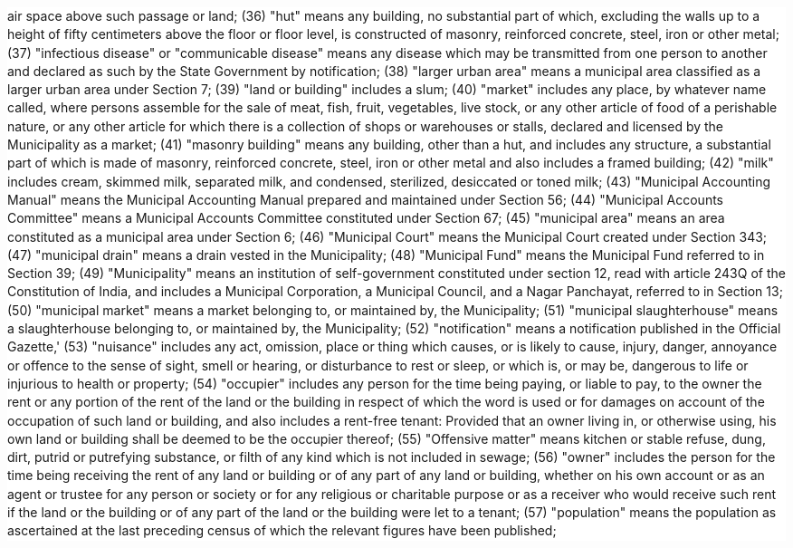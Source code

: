 air space above such passage or land;
(36) "hut" means any building, no substantial part of which, excluding the walls up to a height of fifty centimeters above the
floor or floor level, is constructed of masonry, reinforced concrete, steel, iron or other metal;
(37) "infectious disease" or "communicable disease" means any disease which may be transmitted from one person to
another and declared as such by the State Government by notification;
(38) "larger urban area" means a municipal area classified as a larger urban area under Section 7;
(39) "land or building" includes a slum;
(40) "market" includes any place, by whatever name called, where persons assemble for the sale of meat, fish, fruit,
vegetables, live stock, or any other article of food of a perishable nature, or any other article for which there is a
collection of shops or warehouses or stalls, declared and licensed by the Municipality as a market;
(41) "masonry building" means any building, other than a hut, and includes any structure, a substantial part of which is
made of masonry, reinforced concrete, steel, iron or other metal and also includes a framed building;
(42) "milk" includes cream, skimmed milk, separated milk, and condensed, sterilized, desiccated or toned milk;
(43) "Municipal Accounting Manual" means the Municipal Accounting Manual prepared and maintained under Section 56;
(44) "Municipal Accounts Committee" means a Municipal Accounts Committee constituted under Section 67;
(45) "municipal area" means an area constituted as a municipal area under Section 6;
(46) "Municipal Court" means the Municipal Court created under Section 343;
(47) "municipal drain" means a drain vested in the Municipality;
(48) "Municipal Fund" means the Municipal Fund referred to in Section 39;
(49) "Municipality" means an institution of self-government constituted under section 12, read with article 243Q of the
Constitution of India, and includes a Municipal Corporation, a Municipal Council, and a Nagar Panchayat, referred
to in Section 13;
(50) "municipal market" means a market belonging to, or maintained by, the Municipality;
(51) "municipal slaughterhouse" means a slaughterhouse belonging to, or maintained by, the Municipality;
(52) "notification" means a notification published in the Official Gazette,'
(53) "nuisance" includes any act, omission, place or thing which causes, or is likely to cause, injury, danger, annoyance or
offence to the sense of sight, smell or hearing, or disturbance to rest or sleep, or which is, or may be, dangerous to
life or injurious to health or property;
(54) "occupier" includes any person for the time being paying, or liable to pay, to the owner the rent or any portion of the
rent of the land or the building in respect of which the word is used or for damages on account of the occupation of
such land or building, and also includes a rent-free tenant:
Provided that an owner living in, or otherwise using, his own land or building shall be deemed to be the occupier
thereof;
(55) "Offensive matter" means kitchen or stable refuse, dung, dirt, putrid or putrefying substance, or filth of any kind which
is not included in sewage;
(56) "owner" includes the person for the time being receiving the rent of any land or building or of any part of any land or
building, whether on his own account or as an agent or trustee for any person or society or for any religious or
charitable purpose or as a receiver who would receive such rent if the land or the building or of any part of the land
or the building were let to a tenant;
(57) "population" means the population as ascertained at the last preceding census of which the relevant figures have been
published;
